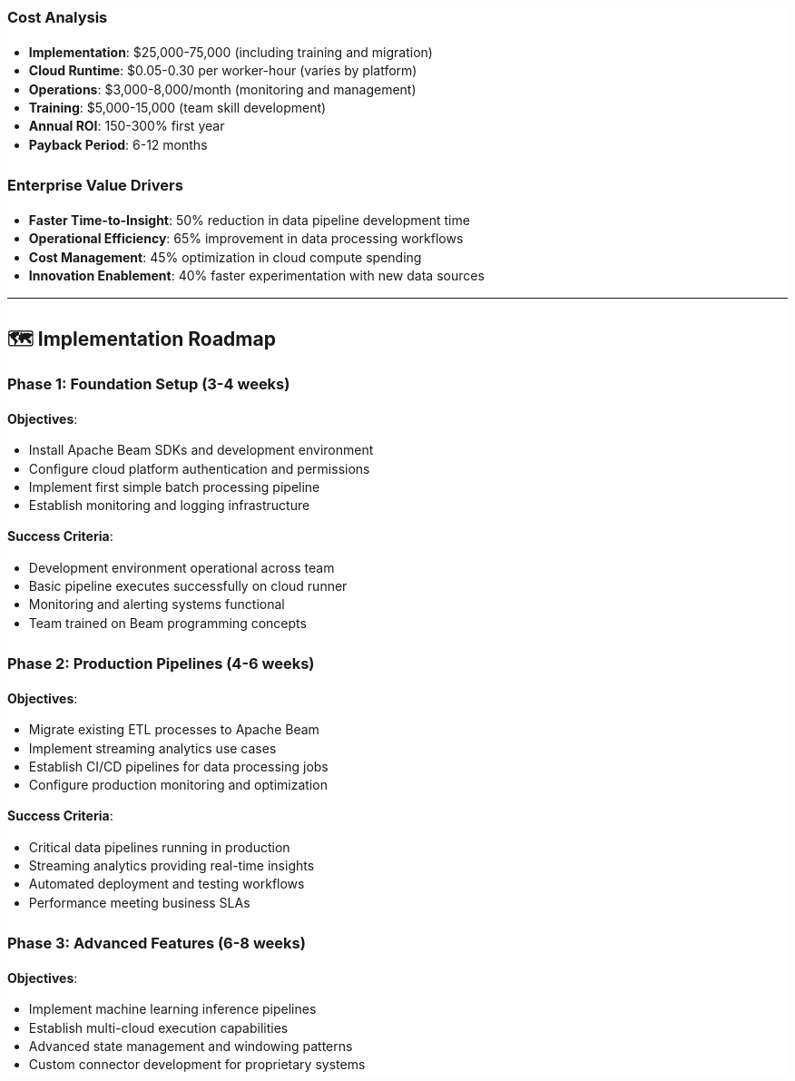 ### Cost Analysis
- **Implementation**: $25,000-75,000 (including training and migration)
- **Cloud Runtime**: $0.05-0.30 per worker-hour (varies by platform)
- **Operations**: $3,000-8,000/month (monitoring and management)
- **Training**: $5,000-15,000 (team skill development)
- **Annual ROI**: 150-300% first year
- **Payback Period**: 6-12 months

### Enterprise Value Drivers
- **Faster Time-to-Insight**: 50% reduction in data pipeline development time
- **Operational Efficiency**: 65% improvement in data processing workflows
- **Cost Management**: 45% optimization in cloud compute spending
- **Innovation Enablement**: 40% faster experimentation with new data sources

---

## 🗺️ Implementation Roadmap

### Phase 1: Foundation Setup (3-4 weeks)
**Objectives**:
- Install Apache Beam SDKs and development environment
- Configure cloud platform authentication and permissions
- Implement first simple batch processing pipeline
- Establish monitoring and logging infrastructure

**Success Criteria**:
- Development environment operational across team
- Basic pipeline executes successfully on cloud runner
- Monitoring and alerting systems functional
- Team trained on Beam programming concepts

### Phase 2: Production Pipelines (4-6 weeks)
**Objectives**:
- Migrate existing ETL processes to Apache Beam
- Implement streaming analytics use cases
- Establish CI/CD pipelines for data processing jobs
- Configure production monitoring and optimization

**Success Criteria**:
- Critical data pipelines running in production
- Streaming analytics providing real-time insights
- Automated deployment and testing workflows
- Performance meeting business SLAs

### Phase 3: Advanced Features (6-8 weeks)
**Objectives**:
- Implement machine learning inference pipelines
- Establish multi-cloud execution capabilities
- Advanced state management and windowing patterns
- Custom connector development for proprietary systems
